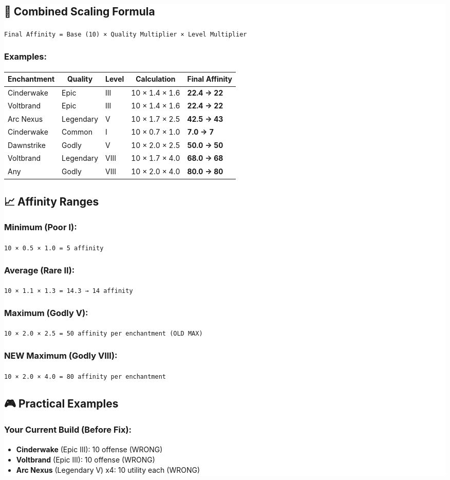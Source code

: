 ## 🧮 Combined Scaling Formula

```
Final Affinity = Base (10) × Quality Multiplier × Level Multiplier
```

### Examples:

| Enchantment | Quality | Level | Calculation | Final Affinity |
|------------|---------|-------|-------------|---------------|
| Cinderwake | Epic | III | 10 × 1.4 × 1.6 | **22.4 → 22** |
| Voltbrand | Epic | III | 10 × 1.4 × 1.6 | **22.4 → 22** |
| Arc Nexus | Legendary | V | 10 × 1.7 × 2.5 | **42.5 → 43** |
| Cinderwake | Common | I | 10 × 0.7 × 1.0 | **7.0 → 7** |
| Dawnstrike | Godly | V | 10 × 2.0 × 2.5 | **50.0 → 50** |
| Voltbrand | Legendary | VIII | 10 × 1.7 × 4.0 | **68.0 → 68** |
| Any | Godly | VIII | 10 × 2.0 × 4.0 | **80.0 → 80** |

## 📈 Affinity Ranges

### Minimum (Poor I):
```
10 × 0.5 × 1.0 = 5 affinity
```

### Average (Rare II):
```
10 × 1.1 × 1.3 = 14.3 → 14 affinity
```

### Maximum (Godly V):
```
10 × 2.0 × 2.5 = 50 affinity per enchantment (OLD MAX)
```

### NEW Maximum (Godly VIII):
```
10 × 2.0 × 4.0 = 80 affinity per enchantment
```

## 🎮 Practical Examples

### Your Current Build (Before Fix):
- **Cinderwake** (Epic III): 10 offense (WRONG)
- **Voltbrand** (Epic III): 10 offense (WRONG)
- **Arc Nexus** (Legendary V) x4: 10 utility each (WRONG)
